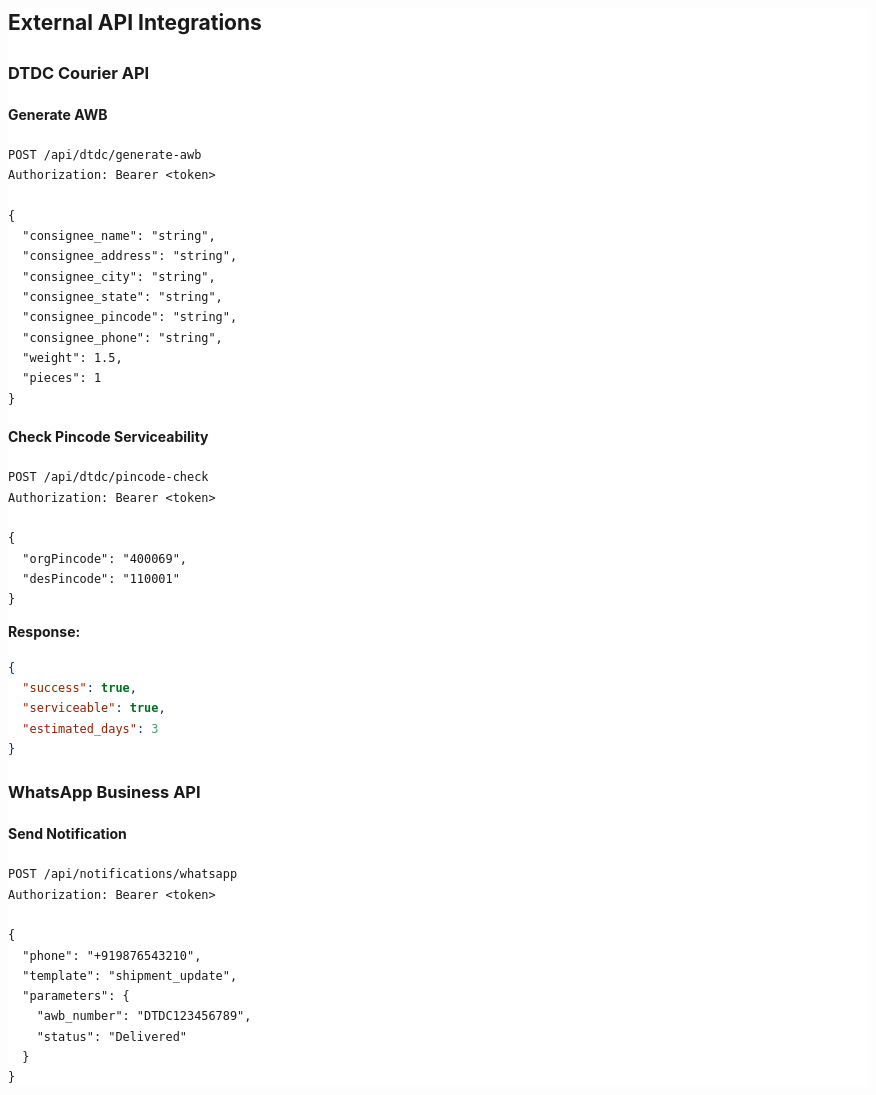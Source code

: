 ## External API Integrations

### DTDC Courier API

#### Generate AWB
```http
POST /api/dtdc/generate-awb
Authorization: Bearer <token>

{
  "consignee_name": "string",
  "consignee_address": "string",
  "consignee_city": "string",
  "consignee_state": "string",
  "consignee_pincode": "string",
  "consignee_phone": "string",
  "weight": 1.5,
  "pieces": 1
}
```

#### Check Pincode Serviceability
```http
POST /api/dtdc/pincode-check
Authorization: Bearer <token>

{
  "orgPincode": "400069",
  "desPincode": "110001"
}
```

**Response:**
```json
{
  "success": true,
  "serviceable": true,
  "estimated_days": 3
}
```

### WhatsApp Business API

#### Send Notification
```http
POST /api/notifications/whatsapp
Authorization: Bearer <token>

{
  "phone": "+919876543210",
  "template": "shipment_update",
  "parameters": {
    "awb_number": "DTDC123456789",
    "status": "Delivered"
  }
}
```
